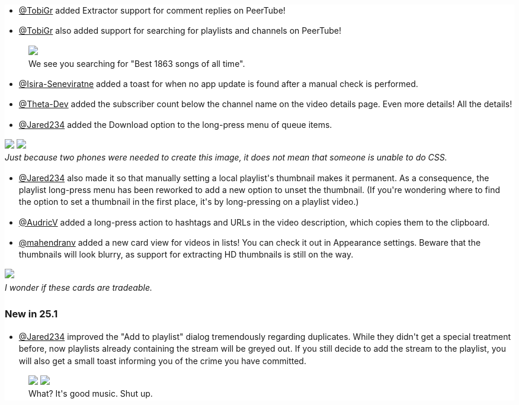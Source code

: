 - [@TobiGr](https://github.com/TobiGr) added Extractor support for comment replies on PeerTube! 

- [@TobiGr](https://github.com/TobiGr) also added support for searching for playlists and channels on PeerTube!

<figure class="center">
    <img src="{{ site.baseurl }}/img/screenshots/peertube_filter.png" class="img-responsive">
    <figcaption class="text-center">We see you searching for "Best 1863 songs of all time".</figcaption>
</figure>


- [@Isira-Seneviratne](https://github.com/Isira-Seneviratne) added a toast for when no app update is found after a manual check is performed.

- [@Theta-Dev](https://github.com/Theta-Dev) added the subscriber count below the channel name on the video details page. Even more details! All the details! 

- [@Jared234](https://github.com/Jared234) added the Download option to the long-press menu of queue items.
<div class="media-row media-items-2">
<img class="no-flow img-responsive notification-align-center" src="{{ site.baseurl }}/img/screenshots/download_before.png"/>
<img class="no-flow vertical" src="{{ site.baseurl }}/img/screenshots/download_after.png"/>
</div>
<div class="text-center"><i>Just because two phones were needed to create this image, it does not mean that someone is unable to do CSS.</i></div>

- [@Jared234](https://github.com/Jared234) also made it so that manually setting a local playlist's thumbnail makes it permanent. As a consequence, the playlist long-press menu has been reworked to add a new option to unset the thumbnail. (If you're wondering where to find the option to set a thumbnail in the first place, it's by long-pressing on a playlist video.) 

- [@AudricV](https://github.com/AudricV) added a long-press action to hashtags and URLs in the video description, which copies them to the clipboard.

- [@mahendranv](https://github.com/mahendranv) added a new card view for videos in lists! You can check it out in Appearance settings. Beware that the thumbnails will look blurry, as support for extracting HD thumbnails is still on the way.

<img class="no-flow vertical" src="{{ site.baseurl }}/img/screenshots/cards.png"/>
<div class="text-center"><i>I wonder if these cards are tradeable.</i></div>

### New in 25.1

- [@Jared234](https://github.com/Jared234) improved the "Add to playlist" dialog tremendously regarding duplicates. While they didn't get a special treatment before, now playlists already containing the stream will be greyed out. If you still decide to add the stream to the playlist, you will also get a small toast informing you of the crime you have committed.

<figure class="center">
    <img class="no-flow img-responsive notification-align-center" src="{{ site.baseurl }}/img/screenshots/duplicate_grayed_out_playlist.png"/>
    <img class="no-flow vertical" src="{{ site.baseurl }}/img/screenshots/duplicate_toast.png"/>
    <figcaption class="text-center">What? It's good music. Shut up.</figcaption>
</figure>
